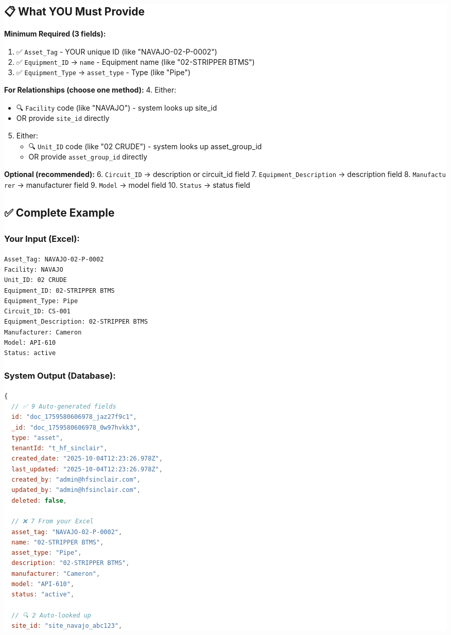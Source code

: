 ## 📋 What YOU Must Provide

**Minimum Required (3 fields):**
1. ✅ `Asset_Tag` - YOUR unique ID (like "NAVAJO-02-P-0002")
2. ✅ `Equipment_ID` → `name` - Equipment name (like "02-STRIPPER BTMS")
3. ✅ `Equipment_Type` → `asset_type` - Type (like "Pipe")

**For Relationships (choose one method):**
4. Either:
   - 🔍 `Facility` code (like "NAVAJO") - system looks up site_id
   - OR provide `site_id` directly
5. Either:
   - 🔍 `Unit_ID` code (like "02 CRUDE") - system looks up asset_group_id
   - OR provide `asset_group_id` directly

**Optional (recommended):**
6. `Circuit_ID` → description or circuit_id field
7. `Equipment_Description` → description field
8. `Manufacturer` → manufacturer field
9. `Model` → model field
10. `Status` → status field

## ✅ Complete Example

### Your Input (Excel):
```excel
Asset_Tag: NAVAJO-02-P-0002
Facility: NAVAJO
Unit_ID: 02 CRUDE
Equipment_ID: 02-STRIPPER BTMS
Equipment_Type: Pipe
Circuit_ID: CS-001
Equipment_Description: 02-STRIPPER BTMS
Manufacturer: Cameron
Model: API-610
Status: active
```

### System Output (Database):
```javascript
{
  // ✅ 9 Auto-generated fields
  id: "doc_1759580606978_jaz27f9c1",
  _id: "doc_1759580606978_0w97hvkk3",
  type: "asset",
  tenantId: "t_hf_sinclair",
  created_date: "2025-10-04T12:23:26.978Z",
  last_updated: "2025-10-04T12:23:26.978Z",
  created_by: "admin@hfsinclair.com",
  updated_by: "admin@hfsinclair.com",
  deleted: false,
  
  // ❌ 7 From your Excel
  asset_tag: "NAVAJO-02-P-0002",
  name: "02-STRIPPER BTMS",
  asset_type: "Pipe",
  description: "02-STRIPPER BTMS",
  manufacturer: "Cameron",
  model: "API-610",
  status: "active",
  
  // 🔍 2 Auto-looked up
  site_id: "site_navajo_abc123",
```